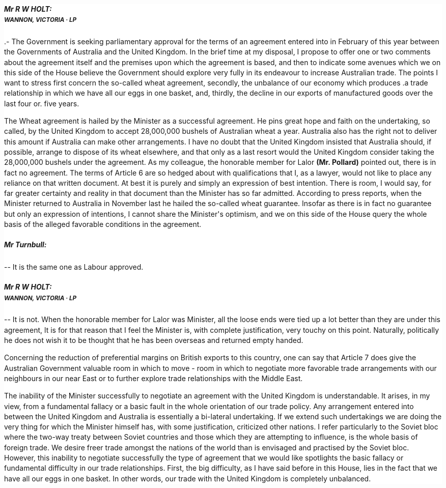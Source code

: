 ##### Mr R W HOLT:<br><small class="text-muted">WANNON, VICTORIA &middot; LP</small>

.- The Government is seeking parliamentary approval for the terms of an agreement entered into in February of this year between the Governments of Australia and the United Kingdom. In the brief time at my disposal, I propose to offer one or two comments about the agreement itself and the premises upon which the agreement is based, and then to indicate some avenues which we on this side of the House believe the Government should explore very fully in its endeavour to increase Australian trade. The points I want to stress first concern the so-called wheat agreement, secondly, the unbalance of our economy which produces .a trade relationship in which we have all our eggs in one basket, and, thirdly, the decline in our exports of manufactured goods over the last four or. five years. 

The Wheat agreement is hailed by the Minister as a successful agreement. He pins great hope and faith on the undertaking, so called, by the United Kingdom to accept 28,000,000 bushels of Australian wheat a year. Australia also has the right not to deliver this amount if Australia can make other arrangements. I have no doubt that the United Kingdom insisted that Australia should, if possible, arrange to dispose of its wheat elsewhere, and that only as a last resort would the United Kingdom consider taking the 28,000,000 bushels under the agreement. As my colleague, the honorable member for Lalor  **(Mr. Pollard)**  pointed out, there is in fact no agreement. The terms of Article 6 are so hedged about with qualifications that I, as a lawyer, would not like to place any reliance on that written document. At best it is purely and simply an expression of best intention. There is room, I would say, for far greater certainty and reality in that document than the Minister has so far admitted. According to press reports, when the Minister returned to Australia in November last he hailed the so-called wheat guarantee. Insofar as there is in fact no guarantee but only an expression of intentions, I cannot share the Minister's optimism, and we on this side of the House query the whole basis of the alleged favorable conditions in the agreement. 

##### Mr Turnbull:

-- It is the same one as Labour approved. 

##### Mr R W HOLT:<br><small class="text-muted">WANNON, VICTORIA &middot; LP</small>

-- It is not. When the honorable member for Lalor was Minister, all the loose ends were tied up a lot better than they are under this agreement, lt is for that reason that I feel the Minister is, with complete justification, very touchy on this point. Naturally, politically he does not wish it to be thought that he has been overseas and returned empty handed. 

Concerning the reduction of preferential margins on British exports to this country, one can say that Article 7 does give the Australian Government valuable room in which to move - room in which to negotiate more favorable trade arrangements with our neighbours in our near East or to further explore trade relationships with the Middle East. 

The inability of the Minister successfully to negotiate an agreement with the United Kingdom is understandable. It arises, in my view, from a fundamental fallacy or a basic fault in the whole orientation of our trade policy. Any arrangement entered into between the United Kingdom and Australia is essentially a bi-lateral undertaking. If we extend such undertakings we are doing the very thing for which the Minister himself has, with some justification, criticized other nations. I refer particularly to the Soviet bloc where the two-way treaty between Soviet countries and those which they are attempting to influence, is the whole basis of foreign trade. We desire freer trade amongst the nations of the world than is envisaged and practised by the Soviet bloc. However, this inability to negotiate successfully the type of agreement that we would like spotlights the basic fallacy or fundamental difficulty in our trade relationships. First, the big difficulty, as I have said before in this House, lies in the fact that we have all our eggs in one basket. In other words, our trade with the United Kingdom is completely unbalanced. 
